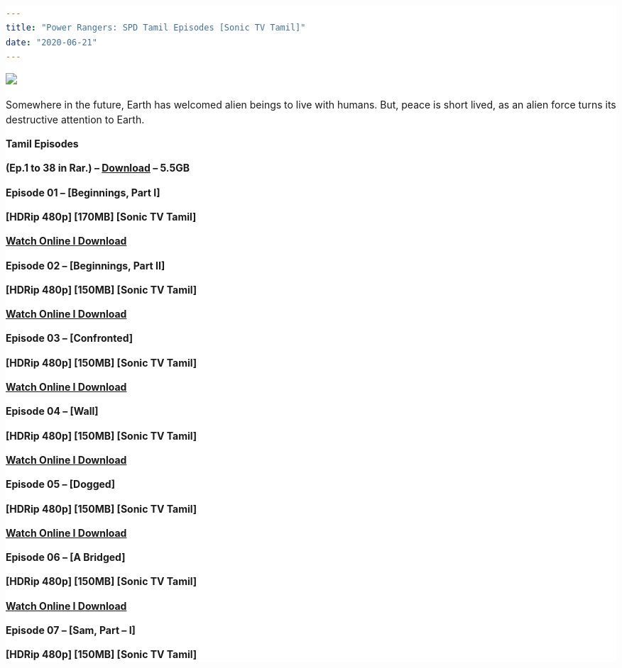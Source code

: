 ```yaml
---
title: "Power Rangers: SPD Tamil Episodes [Sonic TV Tamil]"
date: "2020-06-21"
---
```


[![](https://1.bp.blogspot.com/-IiF_FKJn0i0/Xu7qEf0gkSI/AAAAAAAABAg/JXrI1D6Aj0giQ5zOs_YkF5q6dBThu7rKQCK4BGAsYHg/d/164651338-power-rangers-wallpapers.jpg)](https://1.bp.blogspot.com/-IiF_FKJn0i0/Xu7qEf0gkSI/AAAAAAAABAg/JXrI1D6Aj0giQ5zOs_YkF5q6dBThu7rKQCK4BGAsYHg/s1024/164651338-power-rangers-wallpapers.jpg)

Somewhere in the future, Earth has welcomed alien beings to live with humans. But, peace is short lived, as an alien force turns its destructive attention to Earth.

**Tamil Episodes**

**(Ep.1 to 38 in Rar.) – [Download](http://gestyy.com/eqcaZk) – 5.5GB**

**Episode 01 – \[Beginnings, Part I\]**

**\[HDRip 480p\] \[170MB\] \[Sonic TV Tamil\]**

**[Watch Online I Download](https://drive.google.com/open?id=1oUjFPFcaToREWuZrShBm3gLFczCXH5Nj)**

**Episode 02 – \[Beginnings, Part II\]**

**\[HDRip 480p\] \[150MB\] \[Sonic TV Tamil\]**

**[Watch Online I Download](https://drive.google.com/open?id=11KlDm1pVzO9ZWfC5TyHiFQz_GYL1a0F7)**

**Episode 03 – \[Confronted\]**

**\[HDRip 480p\] \[150MB\] \[Sonic TV Tamil\]**

**[Watch Online I Download](https://drive.google.com/open?id=1SAOdHAEgM7kgWGgjR8OeULkbvHRX4ql1)**

**Episode 04 – \[Wall\]**

**\[HDRip 480p\] \[150MB\] \[Sonic TV Tamil\]**

**[Watch Online I Download](https://drive.google.com/file/d/1LBQctwthLgqgEdj1A3gymKeiuyznT102/view?usp=sharing)**

**Episode 05 – \[Dogged\]**

**\[HDRip 480p\] \[150MB\] \[Sonic TV Tamil\]**

**[Watch Online I Download](https://drive.google.com/file/d/11pLAWq01Kk4-m7WoLkGlUgM3suqZsEcf/view)**

**Episode 06 – \[A Bridged\]**

**\[HDRip 480p\] \[150MB\] \[Sonic TV Tamil\]**

**[Watch Online I Download](https://drive.google.com/file/d/1Vxg4MsJgE23Hzx_cTpneTEC-hxepNl7m/view?usp=sharing)**

**Episode 07 – \[Sam, Part – I\]**

**\[HDRip 480p\] \[150MB\] \[Sonic TV Tamil\]**

